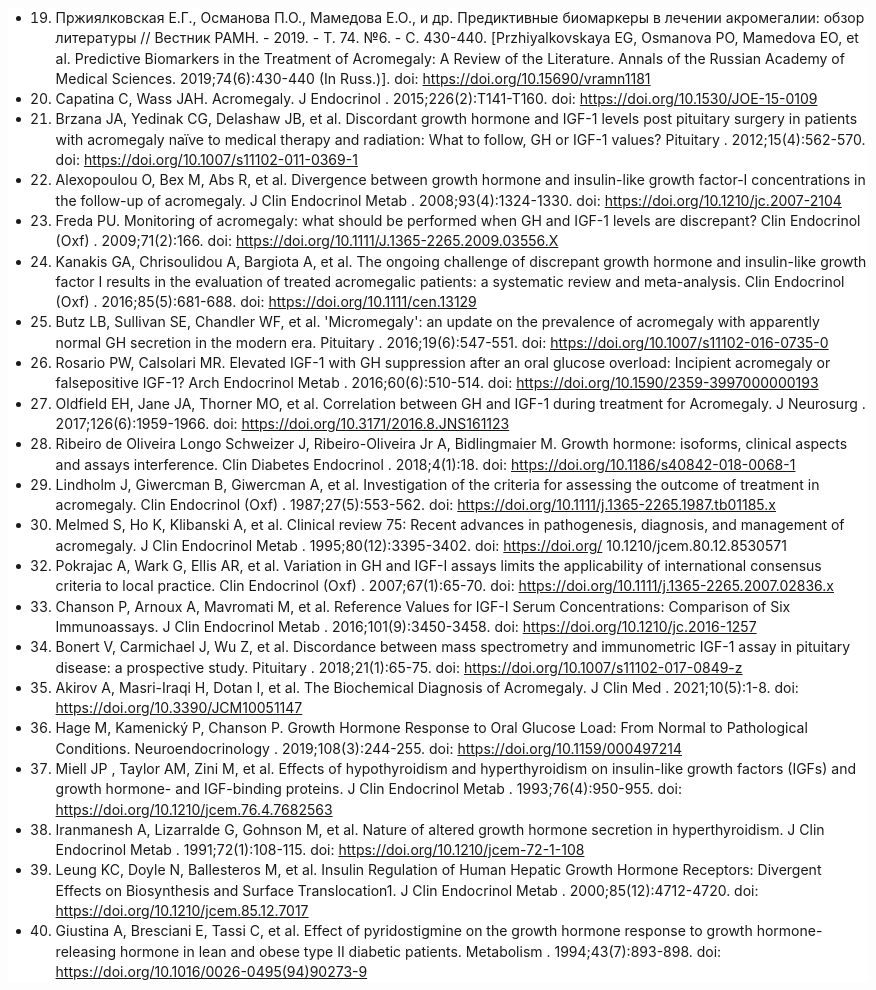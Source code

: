 - 19. Пржиялковская Е.Г., Османова П.О., Мамедова Е.О., и др. Предиктивные биомаркеры в лечении акромегалии: обзор литературы // Вестник РАМН. - 2019. - Т. 74. №6. - С. 430-440. [Przhiyalkovskaya EG, Osmanova PO, Mamedova EO, et al. Predictive Biomarkers in the Treatment of Acromegaly: A Review of the Literature. Annals of the Russian Academy of Medical Sciences. 2019;74(6):430-440 (In Russ.)]. doi: https://doi.org/10.15690/vramn1181
- 20. Capatina C, Wass JAH. Acromegaly. J Endocrinol . 2015;226(2):T141-T160. doi: https://doi.org/10.1530/JOE-15-0109
- 21. Brzana JA, Yedinak CG, Delashaw JB, et al. Discordant growth hormone and IGF-1 levels post pituitary surgery in patients with acromegaly naïve to medical therapy and radiation: What to follow, GH or IGF-1 values? Pituitary . 2012;15(4):562-570. doi: https://doi.org/10.1007/s11102-011-0369-1
- 22. Alexopoulou O, Bex M, Abs R, et al. Divergence between growth hormone and insulin-like growth factor-I concentrations in the follow-up of acromegaly. J Clin Endocrinol Metab . 2008;93(4):1324-1330. doi: https://doi.org/10.1210/jc.2007-2104
- 23. Freda PU. Monitoring of acromegaly: what should be performed when GH and IGF-1 levels are discrepant? Clin Endocrinol (Oxf) . 2009;71(2):166. doi: https://doi.org/10.1111/J.1365-2265.2009.03556.X
- 24. Kanakis GA, Chrisoulidou A, Bargiota A, et al. The ongoing challenge of discrepant growth hormone and insulin-like growth factor I results in the evaluation of treated acromegalic patients: a systematic review and meta-analysis. Clin Endocrinol (Oxf) . 2016;85(5):681-688. doi: https://doi.org/10.1111/cen.13129
- 25. Butz LB, Sullivan SE, Chandler WF, et al. 'Micromegaly': an update on the prevalence of acromegaly with apparently normal GH secretion in the modern era. Pituitary . 2016;19(6):547-551. doi: https://doi.org/10.1007/s11102-016-0735-0
- 26. Rosario PW, Calsolari MR. Elevated IGF-1 with GH suppression after an oral glucose overload: Incipient acromegaly or falsepositive IGF-1? Arch Endocrinol Metab . 2016;60(6):510-514. doi: https://doi.org/10.1590/2359-3997000000193
- 27. Oldfield EH, Jane JA, Thorner MO, et al. Correlation between GH and IGF-1 during treatment for Acromegaly. J Neurosurg . 2017;126(6):1959-1966. doi: https://doi.org/10.3171/2016.8.JNS161123
- 28. Ribeiro de Oliveira Longo Schweizer J, Ribeiro-Oliveira Jr A, Bidlingmaier M. Growth hormone: isoforms, clinical aspects and assays interference. Clin Diabetes Endocrinol . 2018;4(1):18. doi: https://doi.org/10.1186/s40842-018-0068-1
- 29. Lindholm J, Giwercman B, Giwercman A, et al. Investigation of the criteria for assessing the outcome of treatment in acromegaly. Clin Endocrinol (Oxf) . 1987;27(5):553-562. doi: https://doi.org/10.1111/j.1365-2265.1987.tb01185.x
- 30. Melmed S, Ho K, Klibanski A, et al. Clinical review 75: Recent advances in pathogenesis, diagnosis, and management of acromegaly. J Clin Endocrinol Metab . 1995;80(12):3395-3402. doi: https://doi.org/ 10.1210/jcem.80.12.8530571
- 32. Pokrajac A, Wark G, Ellis AR, et al. Variation in GH and IGF-I assays limits the applicability of international consensus criteria to local practice. Clin Endocrinol (Oxf) . 2007;67(1):65-70. doi: https://doi.org/10.1111/j.1365-2265.2007.02836.x
- 33. Chanson P, Arnoux A, Mavromati M, et al. Reference Values for IGF-I Serum Concentrations: Comparison of Six Immunoassays. J Clin Endocrinol Metab . 2016;101(9):3450-3458. doi: https://doi.org/10.1210/jc.2016-1257
- 34. Bonert V, Carmichael J, Wu Z, et al. Discordance between mass spectrometry and immunometric IGF-1 assay in pituitary disease: a prospective study. Pituitary . 2018;21(1):65-75. doi: https://doi.org/10.1007/s11102-017-0849-z
- 35. Akirov A, Masri-Iraqi H, Dotan I, et al. The Biochemical Diagnosis of Acromegaly. J Clin Med . 2021;10(5):1-8. doi: https://doi.org/10.3390/JCM10051147
- 36. Hage M, Kamenický P, Chanson P. Growth Hormone Response to Oral Glucose Load: From Normal to Pathological Conditions. Neuroendocrinology . 2019;108(3):244-255. doi: https://doi.org/10.1159/000497214
- 37. Miell JP , Taylor AM, Zini M, et al. Effects of hypothyroidism and hyperthyroidism on insulin-like growth factors (IGFs) and growth hormone- and IGF-binding proteins. J Clin Endocrinol Metab . 1993;76(4):950-955. doi: https://doi.org/10.1210/jcem.76.4.7682563
- 38. Iranmanesh A, Lizarralde G, Gohnson M, et al. Nature of altered growth hormone secretion in hyperthyroidism. J Clin Endocrinol Metab . 1991;72(1):108-115. doi: https://doi.org/10.1210/jcem-72-1-108
- 39. Leung KC, Doyle N, Ballesteros M, et al. Insulin Regulation of Human Hepatic Growth Hormone Receptors: Divergent Effects on Biosynthesis and Surface Translocation1. J Clin Endocrinol Metab . 2000;85(12):4712-4720. doi: https://doi.org/10.1210/jcem.85.12.7017
- 40. Giustina A, Bresciani E, Tassi C, et al. Effect of pyridostigmine on the growth hormone response to growth hormone-releasing hormone in lean and obese type II diabetic patients. Metabolism . 1994;43(7):893-898. doi: https://doi.org/10.1016/0026-0495(94)90273-9